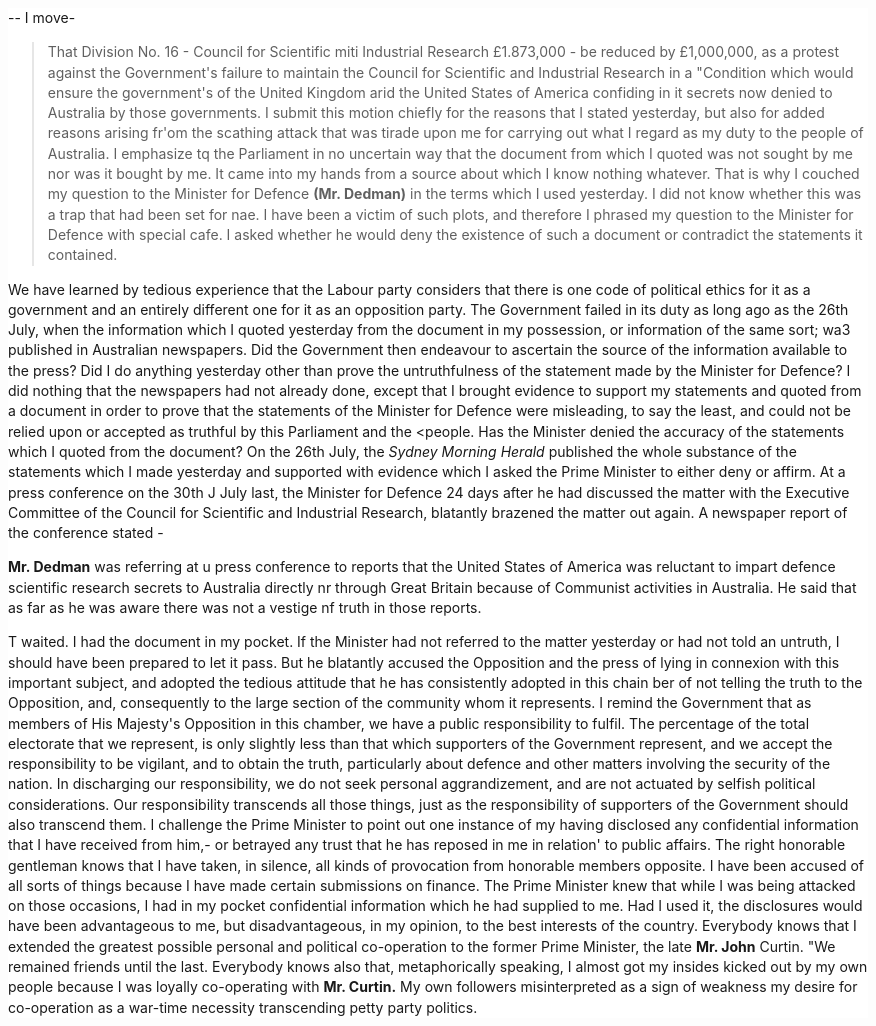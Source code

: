 --  I  move- 

  >That Division No. 16 - Council for Scientific miti Industrial Research £1.873,000 - be reduced by £1,000,000,  as a protest against the Government's failure to maintain the Council for Scientific and Industrial Research in a  "Condition  which would ensure the government's of the United Kingdom arid the United States of America confiding in it secrets now denied to Australia by those governments. I submit this motion chiefly for the reasons that I stated yesterday, but also for added reasons arising fr'om the scathing attack that was tirade upon  me  for carrying out what I regard as my duty to the people of Australia. I emphasize tq the Parliament in no uncertain way that the document from which I quoted was not sought by me nor was it bought by me. It came into my hands from a source about which I know nothing whatever. That is why I couched my question to the Minister for Defence  **(Mr. Dedman)**  in the terms which I used yesterday. I did not know whether this was a trap that had been set for nae. I have been a victim of such plots, and therefore I phrased my question to the Minister for Defence with special cafe. I asked whether he would deny the existence of such a document or contradict the statements it contained. 

We have learned by tedious experience that the Labour party considers that there is one code of political ethics for it as a government and an entirely different one for it as an opposition party. The Government failed in its duty as long ago as the 26th July, when the information which I quoted yesterday from the document in my possession, or information of the same sort;  wa3  published in Australian newspapers. Did the Government then endeavour to ascertain the source of the information available to the press? Did I do anything yesterday other than prove the untruthfulness of the statement made by the Minister for Defence? I did nothing that the newspapers had not already done, except that I brought evidence to support my statements and quoted from a document in order to prove that the statements of the Minister for Defence were misleading, to say the least, and could not be relied upon or accepted as truthful by this Parliament and the &lt;people. Has the Minister denied the accuracy of the  statements which I quoted from the document? On the 26th July, the  *Sydney Morning Herald*  published the whole substance of the statements which I made yesterday and supported with evidence which I asked the Prime Minister to either deny or affirm. At a press conference on the 30th J  July  last, the Minister for Defence 24 days after he had discussed the matter with the Executive Committee of the Council for Scientific and Industrial Research, blatantly brazened the matter out again. A newspaper report of the conference stated - 

  >
 **Mr. Dedman** was referring at u press conference to reports that the United States of America was reluctant to impart defence scientific research secrets to Australia directly nr through Great Britain because of Communist activities in Australia. He said that as far as he was aware there was not a vestige nf truth in those reports. 

T waited. I had the document in my pocket. If the Minister had not referred to the matter yesterday or had not told an untruth, I should have been prepared to let it pass. But he blatantly accused the Opposition and the press of lying in connexion with this important subject, and adopted the tedious attitude that he has consistently adopted in this chain ber of not telling the truth to the Opposition, and, consequently to the large section of the community whom it represents. I remind the Government that as members of  His  Majesty's Opposition in this chamber, we have a public responsibility to fulfil. The percentage of the total electorate that we represent, is only slightly less than that which supporters of the Government represent, and we accept the responsibility to be vigilant, and to obtain the truth, particularly about defence and other matters involving the security of the nation. In discharging our responsibility, we do not seek personal aggrandizement, and are not actuated by selfish political considerations. Our responsibility transcends all those things, just as the responsibility of supporters of the Government should also transcend them. I challenge the Prime Minister to point out one instance of my having disclosed any confidential information that I have received from  him,- or betrayed any trust that he has reposed in me in relation' to public affairs. The right honorable gentleman knows that I have taken, in silence, all kinds of provocation from honorable members opposite. I have been accused of all sorts of things because I have made certain submissions on finance. The Prime Minister knew that while I was being attacked on those occasions, I had in my pocket confidential information which he had supplied to me. Had I used it, the disclosures would have been advantageous to me, but disadvantageous, in my opinion, to the best interests of the country. Everybody knows that I extended the greatest possible personal and political co-operation to the former Prime Minister, the late  **Mr. John**  Curtin. "We remained friends until the last. Everybody knows also that, metaphorically speaking, I almost got my insides  kicked out by my own people because I was loyally co-operating with  **Mr. Curtin.**  My own followers misinterpreted as a sign of weakness my desire for co-operation as a war-time necessity transcending petty party politics. 
